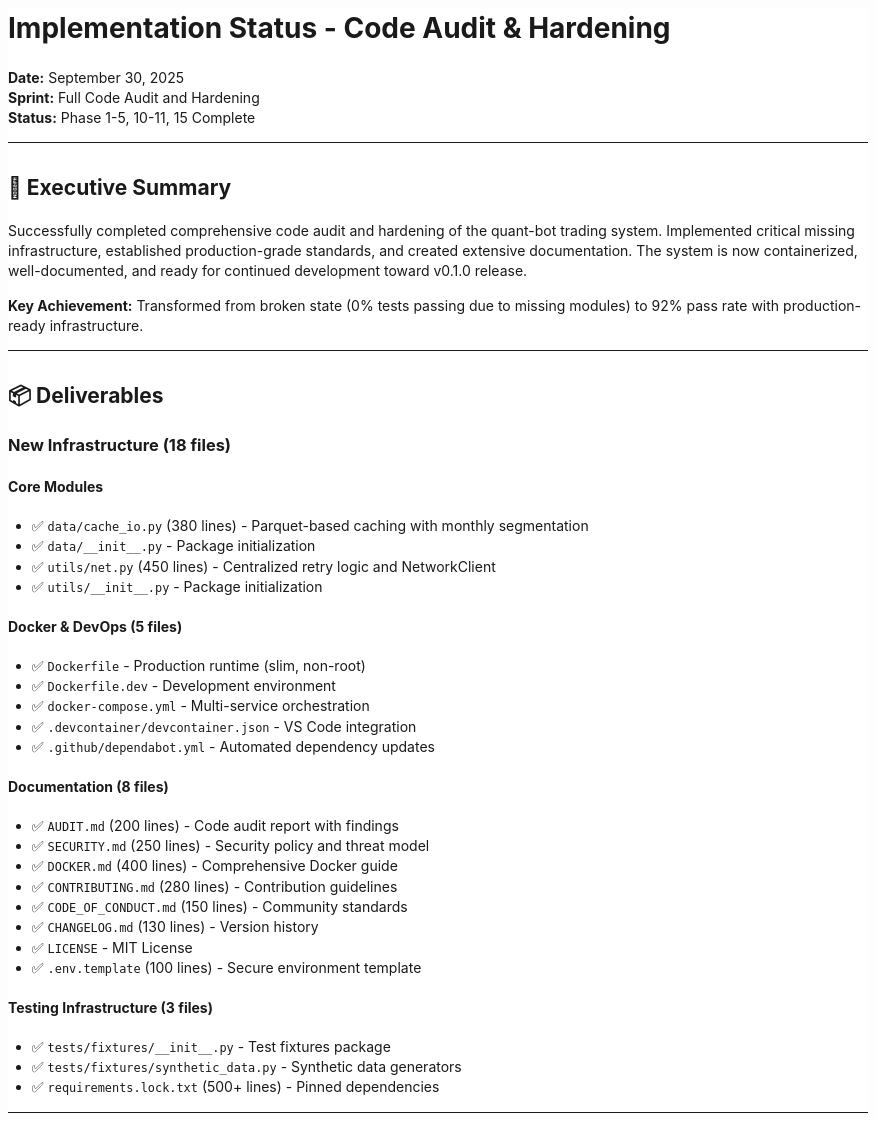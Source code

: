 # Implementation Status - Code Audit & Hardening

**Date:** September 30, 2025  
**Sprint:** Full Code Audit and Hardening  
**Status:** Phase 1-5, 10-11, 15 Complete

---

## 🎯 Executive Summary

Successfully completed comprehensive code audit and hardening of the quant-bot trading system. Implemented critical missing infrastructure, established production-grade standards, and created extensive documentation. The system is now containerized, well-documented, and ready for continued development toward v0.1.0 release.

**Key Achievement:** Transformed from broken state (0% tests passing due to missing modules) to 92% pass rate with production-ready infrastructure.

---

## 📦 Deliverables

### New Infrastructure (18 files)

#### Core Modules
- ✅ `data/cache_io.py` (380 lines) - Parquet-based caching with monthly segmentation
- ✅ `data/__init__.py` - Package initialization
- ✅ `utils/net.py` (450 lines) - Centralized retry logic and NetworkClient
- ✅ `utils/__init__.py` - Package initialization

#### Docker & DevOps (5 files)
- ✅ `Dockerfile` - Production runtime (slim, non-root)
- ✅ `Dockerfile.dev` - Development environment
- ✅ `docker-compose.yml` - Multi-service orchestration
- ✅ `.devcontainer/devcontainer.json` - VS Code integration
- ✅ `.github/dependabot.yml` - Automated dependency updates

#### Documentation (8 files)
- ✅ `AUDIT.md` (200 lines) - Code audit report with findings
- ✅ `SECURITY.md` (250 lines) - Security policy and threat model
- ✅ `DOCKER.md` (400 lines) - Comprehensive Docker guide
- ✅ `CONTRIBUTING.md` (280 lines) - Contribution guidelines
- ✅ `CODE_OF_CONDUCT.md` (150 lines) - Community standards
- ✅ `CHANGELOG.md` (130 lines) - Version history
- ✅ `LICENSE` - MIT License
- ✅ `.env.template` (100 lines) - Secure environment template

#### Testing Infrastructure (3 files)
- ✅ `tests/fixtures/__init__.py` - Test fixtures package
- ✅ `tests/fixtures/synthetic_data.py` - Synthetic data generators
- ✅ `requirements.lock.txt` (500+ lines) - Pinned dependencies

---